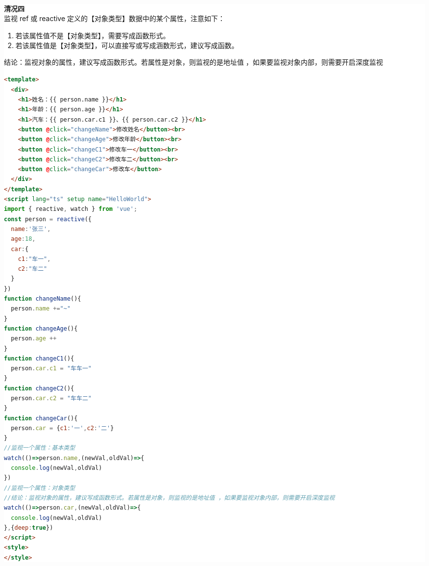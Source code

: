 **清况四**  
 监视 ref 或 reactive 定义的【对象类型】数据中的某个属性，注意如下：

1. 若该属性值不是【对象类型】，需要写成函数形式。
2. 若该属性值是【对象类型】，可以直接写或写成涵数形式，建议写成函数。

结论：监视对象的属性，建议写成函数形式。若属性是对象，则监视的是地址值 ，如果要监视对象内部，则需要开启深度监视

```html
<template>
  <div>
    <h1>姓名：{{ person.name }}</h1>
    <h1>年龄：{{ person.age }}</h1>
    <h1>汽车：{{ person.car.c1 }}、{{ person.car.c2 }}</h1>
    <button @click="changeName">修改姓名</button><br>
    <button @click="changeAge">修改年龄</button><br>
    <button @click="changeC1">修改车一</button><br>
    <button @click="changeC2">修改车二</button><br>
    <button @click="changeCar">修改车</button>
  </div>
</template>
<script lang="ts" setup name="HelloWorld">
import { reactive, watch } from 'vue';
const person = reactive({
  name:'张三',
  age:18,
  car:{
    c1:"车一",
    c2:"车二"
  }
})
function changeName(){
  person.name +="~"
}
function changeAge(){
  person.age ++
}
function changeC1(){
  person.car.c1 = "车车一"
}
function changeC2(){
  person.car.c2 = "车车二"
}
function changeCar(){
  person.car = {c1:'一',c2:'二'}
}
//监视一个属性：基本类型
watch(()=>person.name,(newVal,oldVal)=>{
  console.log(newVal,oldVal)
})
//监视一个属性：对象类型
//结论：监视对象的属性，建议写成函数形式。若属性是对象，则监视的是地址值 ，如果要监视对象内部，则需要开启深度监视
watch(()=>person.car,(newVal,oldVal)=>{
  console.log(newVal,oldVal)
},{deep:true})
</script>
<style>
</style>
```
